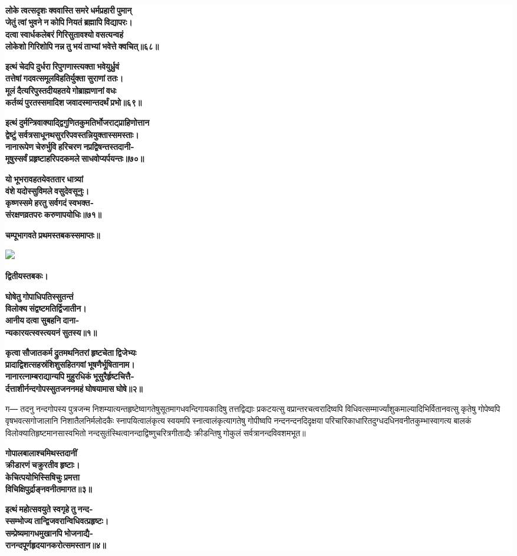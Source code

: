 


**लोके त्वत्सदृशः क्ववास्ति समरे धर्मप्रहारी पुमान्  
     जेतुं त्वां भुवने न कोपि नियतं ब्रह्मापि विद्यापरः।  
दत्वा स्वार्धकलेबरं गिरिसुतावश्यो वसत्यन्वहं  
     लोकेशो गिरिशोपि नन्न तु भयं ताभ्यां भवेत्ते क्वचित्॥६८॥**

**इत्थं चेदपि दुर्धरा रिपुगणास्त्यक्ता भवेयुर्ध्रुवं  
     तत्तेषां गदवत्समूलविहतिर्युक्ता सुराणां ततः।  
मूलं दैत्यरिपुस्तदीयहतये गोब्राह्मणानां वधः  
     कर्तव्यं पुरतस्समादिश जवादस्मान्तदर्थं प्रभो॥६९॥**

**इत्थं दुर्मन्त्रिवाक्याद्द्विगुणितकुमतिर्भोजराट्प्राहिणोत्तान  
     द्वेष्टुं सर्वत्रसाधूनथसुररिपवस्तन्नियुक्तास्समस्ताः।  
नानारूपेण चेरुर्भुवि हरिचरण नप्रद्विषन्तस्तदानी-  
     मूषुस्सर्वं प्रहृष्टाहरिपदकमले साधवोप्यर्पयन्तः॥७०॥**

**यो भूभरावहतयेवततार धात्र्यां  
     वंशे यदोस्सुविमले वसुदेवसूनुः।  
कृष्णस्समे हरतु सर्वगदं स्वभक्त-  
     संरक्षणव्रतपरः करुणापयोधिः॥७१॥**

**चम्पूभागवते प्रथमस्तबकस्समाप्तः॥**

**![](../books_images/U-IMG-1720232004Screenshot2024-07-06074138.png)**



**द्वितीयस्तबकः।**


**घोषेतु गोपाधिपतिस्सुतन्तं  
     विलोक्य संद्वष्टमतिर्द्विजातीन।  
आनीय दत्वा सुबहनि दाना-  
     न्यकारयत्स्वस्त्ययनं सुतस्य॥१॥**

**कृत्वा सौजातकर्म द्रुतमथनितरां हृष्टचेता द्विजेभ्यः  
     प्रादाद्विशत्सहस्रंशिशुसहितगवां भूषणैर्भूषितानाम।  
नानारत्नाम्बराद्यान्यपि मुहुरधिकं भूसुरैर्हृष्टचित्तै-  
     र्दत्ताशीर्नन्दगोपस्सुतजननमहं घोषयामास घोषे॥२॥**

 ग— तदनु नन्दगोपस्य पुत्रजन्म निशम्यात्यन्तहृष्टेष्वागतेषुसूतमागधवन्दिगायकादिषु तत्तद्विद्याः प्रकटयत्सु वप्रान्तरचत्वरादिष्वपि विधिवत्सम्मार्ज्यांशुकमाल्यादिभिर्वितानवत्सु कृतेषु गोपेष्वपि वृषभवत्सगोजालानि निशातैलनिर्मलोदकैः स्नापयित्वालंकृत्य स्वयमपि स्नात्वालंकृत्यागतेषु गोपीष्वपि नन्दनन्दनदिदृक्षया परिचारिकाधारितदुग्धदधिनवनीतकुम्भास्वागत्य बालकं विलोक्यातिहृष्टमानसास्वभितो नन्दसुतंस्थित्वानन्दाद्विष्णुचरित्रगीताद्यैः क्रीडन्तिषु गोकुलं सर्वत्रानन्दविवशमभूत॥

**गोपालबालाश्चमिथस्तदानीं  
     क्रीडारणं चक्रुरतीव हृष्टाः।  
केचित्पयोभिस्सिषिचुः प्रमत्ता  
     विचिक्षिपुर्द्राङ्नवनीतमागत॥३॥**  




**इत्थं महोत्सवयुते स्वगृहे तु नन्द-  
     स्सम्भोज्य तान्द्विजवरान्विधिवत्प्रहृष्टः।  
सम्प्रेष्यमागधमुखानपि भोजनाद्यै-  
     रानन्दपूर्णहृदयानकरोत्समस्तान॥४॥**

